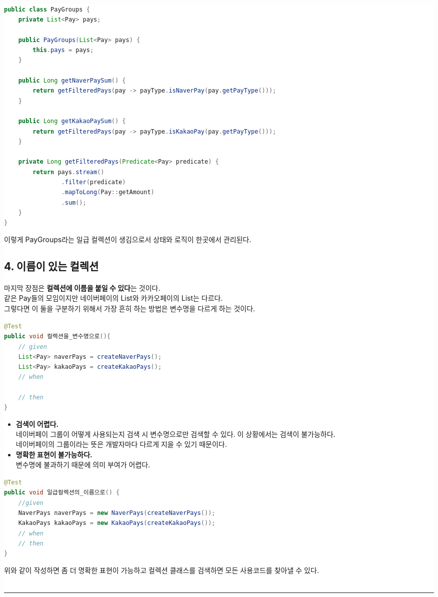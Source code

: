 ```java
public class PayGroups {
    private List<Pay> pays;

    public PayGroups(List<Pay> pays) {
        this.pays = pays;
    }

    public Long getNaverPaySum() {
        return getFilteredPays(pay -> payType.isNaverPay(pay.getPayType()));
    }

    public Long getKakaoPaySum() {
        return getFilteredPays(pay -> payType.isKakaoPay(pay.getPayType()));
    }

    private Long getFilteredPays(Predicate<Pay> predicate) {
        return pays.stream()
                .filter(predicate)
                .mapToLong(Pay::getAmount)
                .sum();
    }
}
```
이렇게 PayGroups라는 일급 컬렉션이 생김으로서 상태와 로직이 한곳에서 관리된다.

## 4. 이름이 있는 컬렉션
마지막 장점은 **컬렉션에 이름을 붙일 수 있다**는 것이다.<br>
같은 Pay들의 모임이지만 네이버페이의 List와 카카오페이의 List는 다르다.<br>
그렇다면 이 둘을 구분하기 위해서 가장 흔히 하는 방법은 변수명을 다르게 하는 것이다.<br>
```java
@Test
public void 컬렉션을_변수명으로(){
    // given
    List<Pay> naverPays = createNaverPays();
    List<Pay> kakaoPays = createKakaoPays();
    // when

    // then
}
```
+ **검색이 어렵다.**<br>
네이버페이 그룹이 어떻게 사용되는지 검색 시 변수명으로만 검색할 수 있다.
이 상황에서는 검색이 불가능하다.<br>
네이버페이의 그룹이라는 뜻은 개발자마다 다르게 지을 수 있기 때문이다.
+ **명확한 표현이 불가능하다.**<br>
변수명에 불과하기 때문에 의미 부여가 어렵다.

```java
@Test
public void 일급컬렉션의_이름으로() {
    //given
    NaverPays naverPays = new NaverPays(createNaverPays());
    KakaoPays kakaoPays = new KakaoPays(createKakaoPays());
    // when
    // then
}
```
위와 같이 작성하면 좀 더 명확한 표현이 가능하고 컬렉션 클래스를 검색하면 모든 사용코드를 찾아낼 수 있다. <br><br>

---